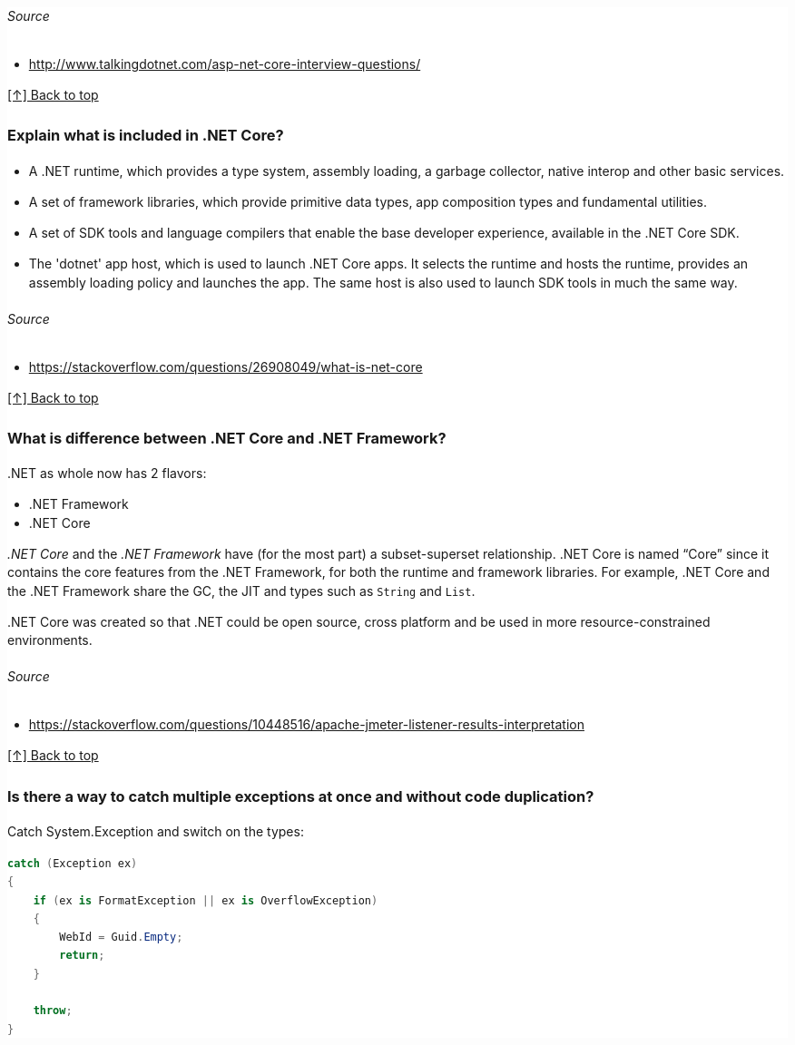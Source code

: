 ###### Source

* http://www.talkingdotnet.com/asp-net-core-interview-questions/

[[↑] Back to top](#net-framework)
### Explain what is included in .NET Core?

* A .NET runtime, which provides a type system, assembly loading, a garbage collector, native interop and other basic services.

* A set of framework libraries, which provide primitive data types, app composition types and fundamental utilities.

* A set of SDK tools and language compilers that enable the base developer experience, available in the .NET Core SDK.

* The 'dotnet' app host, which is used to launch .NET Core apps. It selects the runtime and hosts the runtime, provides an assembly loading policy and launches the app. The same host is also used to launch SDK tools in much the same way.

###### Source

* https://stackoverflow.com/questions/26908049/what-is-net-core

[[↑] Back to top](#net-framework)
### What is difference between .NET Core and .NET Framework?

.NET as whole now has 2 flavors:

* .NET Framework
* .NET Core

*.NET Core* and the *.NET Framework* have (for the most part) a subset-superset relationship. .NET Core is named “Core” since it contains the core features from the .NET Framework, for both the runtime and framework libraries. For example, .NET Core and the .NET Framework share the GC, the JIT and types such as `String` and `List`.

.NET Core was created so that .NET could be open source, cross platform and be used in more resource-constrained environments.

###### Source

* https://stackoverflow.com/questions/10448516/apache-jmeter-listener-results-interpretation

[[↑] Back to top](#net-framework)
### Is there a way to catch multiple exceptions at once and without code duplication?

Catch System.Exception and switch on the types:
```csharp
catch (Exception ex)            
{                
    if (ex is FormatException || ex is OverflowException)
    {
        WebId = Guid.Empty;
        return;
    }

    throw;
}
```
